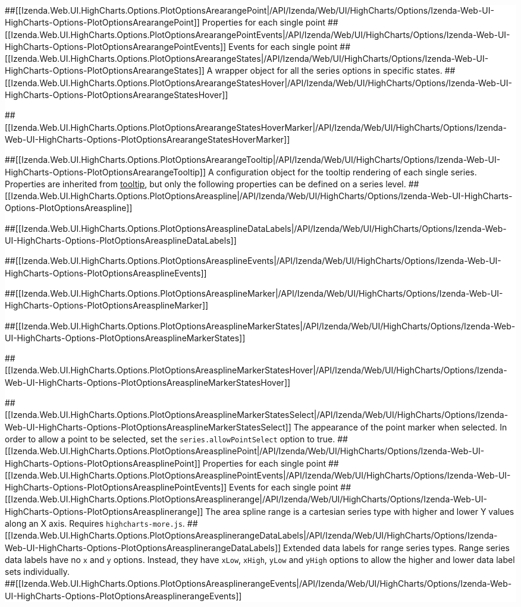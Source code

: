 ##[[Izenda.Web.UI.HighCharts.Options.PlotOptionsArearangePoint|/API/Izenda/Web/UI/HighCharts/Options/Izenda-Web-UI-HighCharts-Options-PlotOptionsArearangePoint]]
 Properties for each single point 
##[[Izenda.Web.UI.HighCharts.Options.PlotOptionsArearangePointEvents|/API/Izenda/Web/UI/HighCharts/Options/Izenda-Web-UI-HighCharts-Options-PlotOptionsArearangePointEvents]]
 Events for each single point 
##[[Izenda.Web.UI.HighCharts.Options.PlotOptionsArearangeStates|/API/Izenda/Web/UI/HighCharts/Options/Izenda-Web-UI-HighCharts-Options-PlotOptionsArearangeStates]]
 A wrapper object for all the series options in specific states. 
##[[Izenda.Web.UI.HighCharts.Options.PlotOptionsArearangeStatesHover|/API/Izenda/Web/UI/HighCharts/Options/Izenda-Web-UI-HighCharts-Options-PlotOptionsArearangeStatesHover]]

##[[Izenda.Web.UI.HighCharts.Options.PlotOptionsArearangeStatesHoverMarker|/API/Izenda/Web/UI/HighCharts/Options/Izenda-Web-UI-HighCharts-Options-PlotOptionsArearangeStatesHoverMarker]]

##[[Izenda.Web.UI.HighCharts.Options.PlotOptionsArearangeTooltip|/API/Izenda/Web/UI/HighCharts/Options/Izenda-Web-UI-HighCharts-Options-PlotOptionsArearangeTooltip]]
 A configuration object for the tooltip rendering of each single series. Properties are inherited from <a href="#tooltip">tooltip</a>, but only the following properties can be defined on a series level. 
##[[Izenda.Web.UI.HighCharts.Options.PlotOptionsAreaspline|/API/Izenda/Web/UI/HighCharts/Options/Izenda-Web-UI-HighCharts-Options-PlotOptionsAreaspline]]

##[[Izenda.Web.UI.HighCharts.Options.PlotOptionsAreasplineDataLabels|/API/Izenda/Web/UI/HighCharts/Options/Izenda-Web-UI-HighCharts-Options-PlotOptionsAreasplineDataLabels]]

##[[Izenda.Web.UI.HighCharts.Options.PlotOptionsAreasplineEvents|/API/Izenda/Web/UI/HighCharts/Options/Izenda-Web-UI-HighCharts-Options-PlotOptionsAreasplineEvents]]

##[[Izenda.Web.UI.HighCharts.Options.PlotOptionsAreasplineMarker|/API/Izenda/Web/UI/HighCharts/Options/Izenda-Web-UI-HighCharts-Options-PlotOptionsAreasplineMarker]]

##[[Izenda.Web.UI.HighCharts.Options.PlotOptionsAreasplineMarkerStates|/API/Izenda/Web/UI/HighCharts/Options/Izenda-Web-UI-HighCharts-Options-PlotOptionsAreasplineMarkerStates]]

##[[Izenda.Web.UI.HighCharts.Options.PlotOptionsAreasplineMarkerStatesHover|/API/Izenda/Web/UI/HighCharts/Options/Izenda-Web-UI-HighCharts-Options-PlotOptionsAreasplineMarkerStatesHover]]

##[[Izenda.Web.UI.HighCharts.Options.PlotOptionsAreasplineMarkerStatesSelect|/API/Izenda/Web/UI/HighCharts/Options/Izenda-Web-UI-HighCharts-Options-PlotOptionsAreasplineMarkerStatesSelect]]
 The appearance of the point marker when selected. In order to allow a point to be selected, set the <code>series.allowPointSelect</code> option to true. 
##[[Izenda.Web.UI.HighCharts.Options.PlotOptionsAreasplinePoint|/API/Izenda/Web/UI/HighCharts/Options/Izenda-Web-UI-HighCharts-Options-PlotOptionsAreasplinePoint]]
 Properties for each single point 
##[[Izenda.Web.UI.HighCharts.Options.PlotOptionsAreasplinePointEvents|/API/Izenda/Web/UI/HighCharts/Options/Izenda-Web-UI-HighCharts-Options-PlotOptionsAreasplinePointEvents]]
 Events for each single point 
##[[Izenda.Web.UI.HighCharts.Options.PlotOptionsAreasplinerange|/API/Izenda/Web/UI/HighCharts/Options/Izenda-Web-UI-HighCharts-Options-PlotOptionsAreasplinerange]]
 The area spline range is a cartesian series type with higher and lower Y values along an X axis. Requires <code>highcharts-more.js</code>. 
##[[Izenda.Web.UI.HighCharts.Options.PlotOptionsAreasplinerangeDataLabels|/API/Izenda/Web/UI/HighCharts/Options/Izenda-Web-UI-HighCharts-Options-PlotOptionsAreasplinerangeDataLabels]]
 Extended data labels for range series types. Range series data labels have no <code>x</code> and <code>y</code> options. Instead, they have <code>xLow</code>, <code>xHigh</code>, <code>yLow</code> and <code>yHigh</code> options to allow the higher and lower data label sets individually.  
##[[Izenda.Web.UI.HighCharts.Options.PlotOptionsAreasplinerangeEvents|/API/Izenda/Web/UI/HighCharts/Options/Izenda-Web-UI-HighCharts-Options-PlotOptionsAreasplinerangeEvents]]
